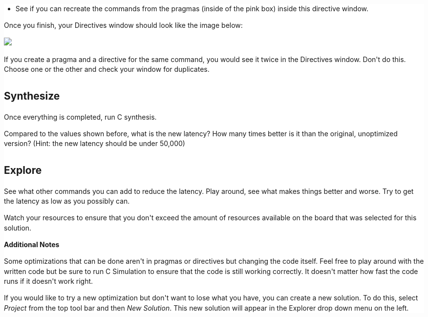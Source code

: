 * See if you can recreate the commands from the pragmas (inside of the pink box) inside this directive window.

Once you finish, your Directives window should look like the image below:

<img src = "{% link media/HLS/directivesWindow.PNG %}" width="800">

If you create a pragma and a directive for the same command, you would see it twice in the Directives window. Don't do this. Choose one or the other and check your window for duplicates.

## Synthesize


Once everything is completed, run C synthesis. 

Compared to the values shown before, what is the new latency? How many times better is it than the original, unoptimized version? (Hint: the new latency should be under 50,000)




## Explore

See what other commands you can add to reduce the latency. Play around, see what makes things better and worse. Try to get the latency as low as you possibly can. 

Watch your resources to ensure that you don't exceed the amount of resources available on the board that was selected for this solution. 


**Additional Notes**

Some optimizations that can be done aren't in pragmas or directives but changing the code itself. Feel free to play around with the written code but be sure to run C Simulation to ensure that the code is still working correctly. It doesn't matter how fast the code runs if it doesn't work right.

If you would like to try a new optimization but don't want to lose what you have, you can create a new solution. To do this, select *Project* from the top tool bar and then *New Solution*. This new solution will appear in the Explorer drop down menu on the left. 

